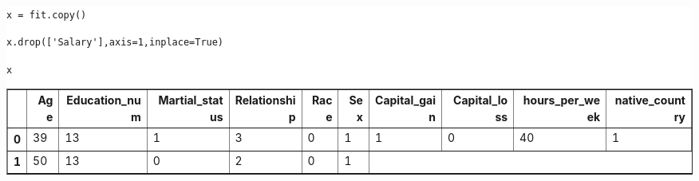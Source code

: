
```
x = fit.copy()
```


```
x.drop(['Salary'],axis=1,inplace=True)
```


```
x
```




<div>
<style scoped>
    .dataframe tbody tr th:only-of-type {
        vertical-align: middle;
    }

    .dataframe tbody tr th {
        vertical-align: top;
    }

    .dataframe thead th {
        text-align: right;
    }
</style>
<table border="1" class="dataframe">
  <thead>
    <tr style="text-align: right;">
      <th></th>
      <th>Age</th>
      <th>Education_num</th>
      <th>Martial_status</th>
      <th>Relationship</th>
      <th>Race</th>
      <th>Sex</th>
      <th>Capital_gain</th>
      <th>Capital_loss</th>
      <th>hours_per_week</th>
      <th>native_country</th>
    </tr>
  </thead>
  <tbody>
    <tr>
      <th>0</th>
      <td>39</td>
      <td>13</td>
      <td>1</td>
      <td>3</td>
      <td>0</td>
      <td>1</td>
      <td>1</td>
      <td>0</td>
      <td>40</td>
      <td>1</td>
    </tr>
    <tr>
      <th>1</th>
      <td>50</td>
      <td>13</td>
      <td>0</td>
      <td>2</td>
      <td>0</td>
      <td>1</td>